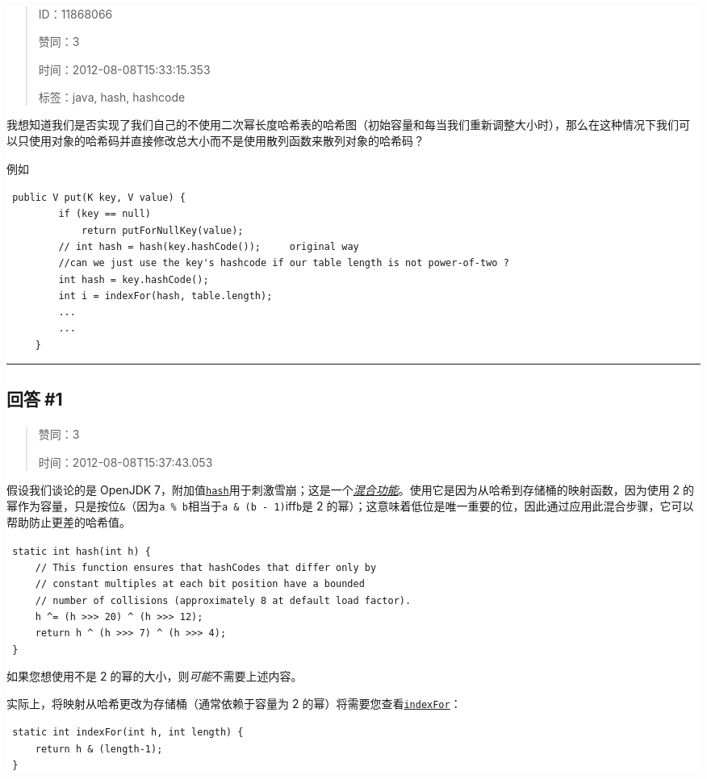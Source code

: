 > ID：11868066
> 
> 赞同：3
> 
> 时间：2012-08-08T15:33:15.353
> 
> 标签：java, hash, hashcode

我想知道我们是否实现了我们自己的不使用二次幂长度哈希表的哈希图（初始容量和每当我们重新调整大小时），那么在这种情况下我们可以只使用对象的哈希码并直接修改总大小而不是使用散列函数来散列对象的哈希码？

例如

```
 public V put(K key, V value) {
         if (key == null)
             return putForNullKey(value);
         // int hash = hash(key.hashCode());     original way
         //can we just use the key's hashcode if our table length is not power-of-two ?
         int hash = key.hashCode();              
         int i = indexFor(hash, table.length);
         ...
         ...
     } 
```

* * *

## 回答 #1

> 赞同：3
> 
> 时间：2012-08-08T15:37:43.053

假设我们谈论的是 OpenJDK 7，附加值[`hash`](http://grepcode.com/file/repository.grepcode.com/java/root/jdk/openjdk/7-b147/java/util/HashMap.java#HashMap.hash%28int%29)用于刺激雪崩；这是一个[*混合功能*](http://bretm.home.comcast.net/~bretm/hash/3.html)。使用它是因为从哈希到存储桶的映射函数，因为使用 2 的幂作为容量，只是按位`&`（因为`a % b`相当于`a & (b - 1)`iff`b`是 2 的幂）；这意味着低位是唯一重要的位，因此通过应用此混合步骤，它可以帮助防止更差的哈希值。

```
 static int hash(int h) {
     // This function ensures that hashCodes that differ only by
     // constant multiples at each bit position have a bounded
     // number of collisions (approximately 8 at default load factor).
     h ^= (h >>> 20) ^ (h >>> 12);
     return h ^ (h >>> 7) ^ (h >>> 4);
 } 
```

如果您想使用不是 2 的幂的大小，则*可能*不需要上述内容。

实际上，将映射从哈希更改为存储桶（通常依赖于容量为 2 的幂）将需要您查看[`indexFor`](http://grepcode.com/file/repository.grepcode.com/java/root/jdk/openjdk/7-b147/java/util/HashMap.java#275)：

```
 static int indexFor(int h, int length) {
     return h & (length-1);
 } 
```
